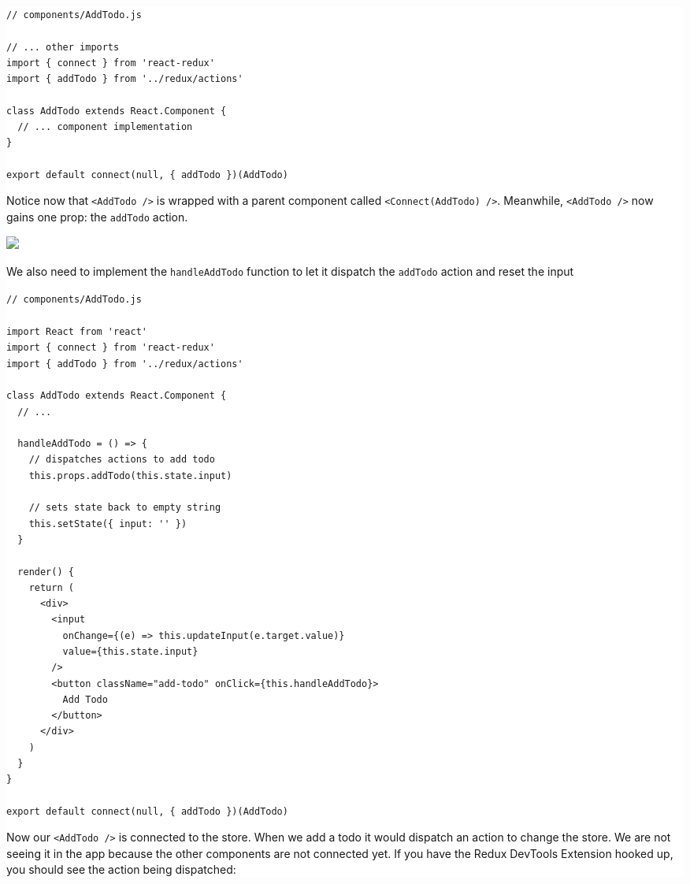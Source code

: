     // components/AddTodo.js

    // ... other imports
    import { connect } from 'react-redux'
    import { addTodo } from '../redux/actions'

    class AddTodo extends React.Component {
      // ... component implementation
    }

    export default connect(null, { addTodo })(AddTodo)

Notice now that `<AddTodo />` is wrapped with a parent component called `<Connect(AddTodo) />`. Meanwhile, `<AddTodo />` now gains one prop: the `addTodo` action.

![](https://i.imgur.com/u6aXbwl.png)

We also need to implement the `handleAddTodo` function to let it dispatch the `addTodo` action and reset the input

    // components/AddTodo.js

    import React from 'react'
    import { connect } from 'react-redux'
    import { addTodo } from '../redux/actions'

    class AddTodo extends React.Component {
      // ...

      handleAddTodo = () => {
        // dispatches actions to add todo
        this.props.addTodo(this.state.input)

        // sets state back to empty string
        this.setState({ input: '' })
      }

      render() {
        return (
          <div>
            <input
              onChange={(e) => this.updateInput(e.target.value)}
              value={this.state.input}
            />
            <button className="add-todo" onClick={this.handleAddTodo}>
              Add Todo
            </button>
          </div>
        )
      }
    }

    export default connect(null, { addTodo })(AddTodo)

Now our `<AddTodo />` is connected to the store. When we add a todo it would dispatch an action to change the store. We are not seeing it in the app because the other components are not connected yet. If you have the Redux DevTools Extension hooked up, you should see the action being dispatched:
